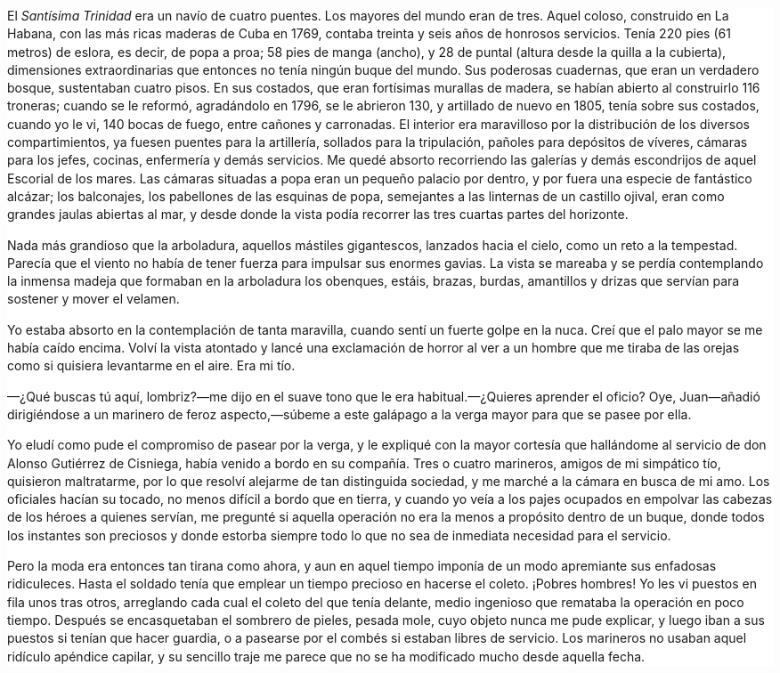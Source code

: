 El *Santísima Trinidad* era un navío de cuatro puentes. Los mayores del mundo
eran de tres. Aquel coloso, construido en La Habana, con las más ricas maderas
de Cuba en 1769, contaba treinta y seis años de honrosos servicios. Tenía 220
pies (61 metros) de eslora, es decir, de popa a proa; 58 pies de manga (ancho),
y 28 de puntal (altura desde la quilla a la cubierta), dimensiones
extraordinarias que entonces no tenía ningún buque del mundo. Sus poderosas
cuadernas, que eran un verdadero bosque, sustentaban cuatro pisos. En sus
costados, que eran fortísimas murallas de madera, se habían abierto al
construirlo 116 troneras; cuando se le reformó, agradándolo en 1796, se le
abrieron 130, y artillado de nuevo en 1805, tenía sobre sus costados, cuando yo
le vi, 140 bocas de fuego, entre cañones y carronadas. El interior era
maravilloso por la distribución de los diversos compartimientos, ya fuesen
puentes para la artillería, sollados para la tripulación, pañoles para
depósitos de víveres, cámaras para los jefes, cocinas, enfermería y demás
servicios. Me quedé absorto recorriendo las galerías y demás escondrijos de
aquel Escorial de los mares. Las cámaras situadas a popa eran un pequeño
palacio por dentro, y por fuera una especie de fantástico alcázar; los
balconajes, los pabellones de las esquinas de popa, semejantes a las linternas
de un castillo ojival, eran como grandes jaulas abiertas al mar, y desde donde
la vista podía recorrer las tres cuartas partes del horizonte.

Nada más grandioso que la arboladura, aquellos mástiles gigantescos, lanzados
hacia el cielo, como un reto a la tempestad. Parecía que el viento no había de
tener fuerza para impulsar sus enormes gavias. La vista se mareaba y se perdía
contemplando la inmensa madeja que formaban en la arboladura los obenques,
estáis, brazas, burdas, amantillos y drizas que servían para sostener y mover
el velamen.

Yo estaba absorto en la contemplación de tanta maravilla, cuando sentí un
fuerte golpe en la nuca. Creí que el palo mayor se me había caído encima. Volví
la vista atontado y lancé una exclamación de horror al ver a un hombre que me
tiraba de las orejas como si quisiera levantarme en el aire. Era mi tío.

—¿Qué buscas tú aquí, lombriz?—me dijo en el suave tono que le era
habitual.—¿Quieres aprender el oficio? Oye, Juan—añadió dirigiéndose a un
marinero de feroz aspecto,—súbeme a este galápago a la verga mayor para que se
pasee por ella.

Yo eludí como pude el compromiso de pasear por la verga, y le expliqué con la
mayor cortesía que hallándome al servicio de don Alonso Gutiérrez de Cisniega,
había venido a bordo en su compañía. Tres o cuatro marineros, amigos de mi
simpático tío, quisieron maltratarme, por lo que resolví alejarme de tan
distinguida sociedad, y me marché a la cámara en busca de mi amo. Los oficiales
hacían su tocado, no menos difícil a bordo que en tierra, y cuando yo veía
a los pajes ocupados en empolvar las cabezas de los héroes a quienes servían,
me pregunté si aquella operación no era la menos a propósito dentro de un
buque, donde todos los instantes son preciosos y donde estorba siempre todo lo
que no sea de inmediata necesidad para el servicio.

Pero la moda era entonces tan tirana como ahora, y aun en aquel tiempo imponía
de un modo apremiante sus enfadosas ridiculeces. Hasta el soldado tenía que
emplear un tiempo precioso en hacerse el coleto. ¡Pobres hombres! Yo les vi
puestos en fila unos tras otros, arreglando cada cual el coleto del que tenía
delante, medio ingenioso que remataba la operación en poco tiempo. Después se
encasquetaban el sombrero de pieles, pesada mole, cuyo objeto nunca me pude
explicar, y luego iban a sus puestos si tenían que hacer guardia, o a pasearse
por el combés si estaban libres de servicio. Los marineros no usaban aquel
ridículo apéndice capilar, y su sencillo traje me parece que no se ha
modificado mucho desde aquella fecha.
